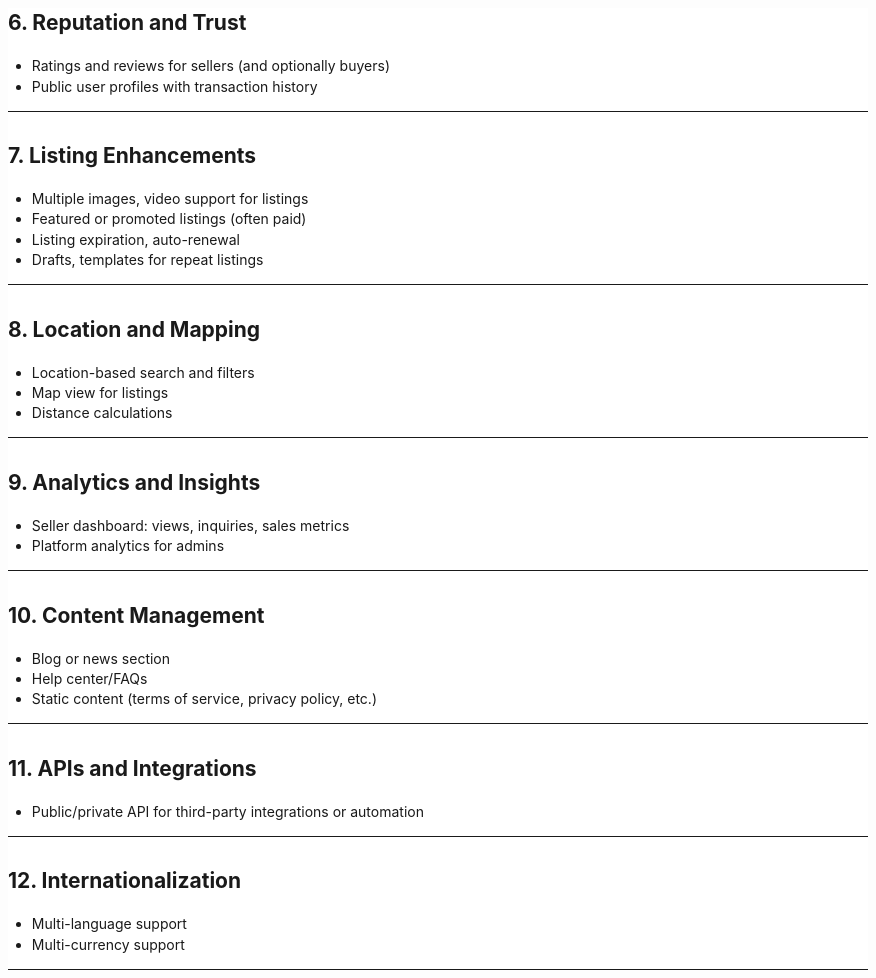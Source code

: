 
## 6. Reputation and Trust

- Ratings and reviews for sellers (and optionally buyers)
- Public user profiles with transaction history

---

## 7. Listing Enhancements

- Multiple images, video support for listings
- Featured or promoted listings (often paid)
- Listing expiration, auto-renewal
- Drafts, templates for repeat listings

---

## 8. Location and Mapping

- Location-based search and filters
- Map view for listings
- Distance calculations

---

## 9. Analytics and Insights

- Seller dashboard: views, inquiries, sales metrics
- Platform analytics for admins

---

## 10. Content Management

- Blog or news section
- Help center/FAQs
- Static content (terms of service, privacy policy, etc.)

---

## 11. APIs and Integrations

- Public/private API for third-party integrations or automation

---

## 12. Internationalization

- Multi-language support
- Multi-currency support

---
